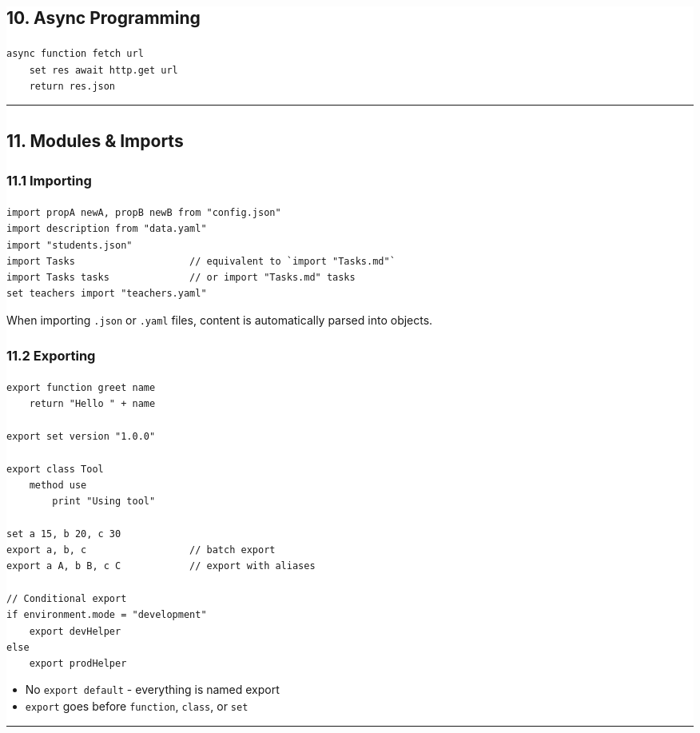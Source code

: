 
## 10. Async Programming

```zen
async function fetch url
    set res await http.get url
    return res.json
```

---

## 11. Modules & Imports

### 11.1 Importing

```zen
import propA newA, propB newB from "config.json"
import description from "data.yaml" 
import "students.json"
import Tasks                    // equivalent to `import "Tasks.md"`
import Tasks tasks              // or import "Tasks.md" tasks
set teachers import "teachers.yaml"
```

When importing `.json` or `.yaml` files, content is automatically parsed into objects.

### 11.2 Exporting

```zen
export function greet name
    return "Hello " + name

export set version "1.0.0"

export class Tool
    method use
        print "Using tool"

set a 15, b 20, c 30
export a, b, c                  // batch export
export a A, b B, c C            // export with aliases

// Conditional export
if environment.mode = "development"
    export devHelper
else
    export prodHelper
```

- No `export default` - everything is named export
- `export` goes before `function`, `class`, or `set`

---
